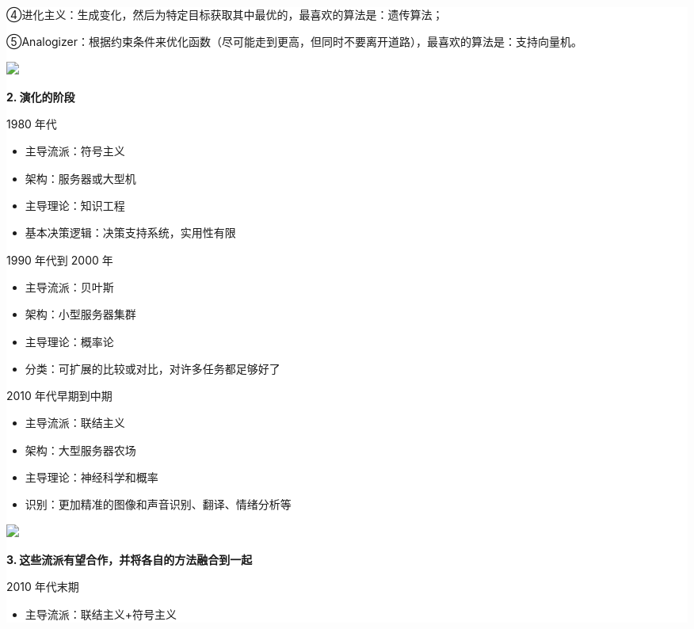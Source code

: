 ④进化主义：生成变化，然后为特定目标获取其中最优的，最喜欢的算法是：遗传算法；

⑤Analogizer：根据约束条件来优化函数（尽可能走到更高，但同时不要离开道路），最喜欢的算法是：支持向量机。

  

![](https://mmbiz.qpic.cn/mmbiz_png/KmXPKA19gW9pvw2YBvUuhFCfGqYicCSYpk8eaHIHT0wvyGFQIGo3ibYsvakxSWib3ShOaZCPibIibibydBPsX2YrLR8g/640?wx_fmt=png&tp=webp&wxfrom=5&wx_lazy=1&wx_co=1)

  

**2\. 演化的阶段**

  

1980 年代

  

*   主导流派：符号主义
    
*   架构：服务器或大型机
    
*   主导理论：知识工程
    
*   基本决策逻辑：决策支持系统，实用性有限
    

  

1990 年代到 2000 年

  

*   主导流派：贝叶斯
    
*   架构：小型服务器集群
    
*   主导理论：概率论
    
*   分类：可扩展的比较或对比，对许多任务都足够好了
    

  

2010 年代早期到中期

  

*   主导流派：联结主义
    
*   架构：大型服务器农场
    
*   主导理论：神经科学和概率
    
*   识别：更加精准的图像和声音识别、翻译、情绪分析等
    

  

![](https://mmbiz.qpic.cn/mmbiz_png/KmXPKA19gW9pvw2YBvUuhFCfGqYicCSYpNia0j8DdrHhPPRNGrf1nK3VgQtw9RYWdYDu2nYJ7fJwryCTmqdCZ6Ug/640?wx_fmt=png&tp=webp&wxfrom=5&wx_lazy=1&wx_co=1)

  

**3\. 这些流派有望合作，并将各自的方法融合到一起**

  

2010 年代末期

  

*   主导流派：联结主义+符号主义
    